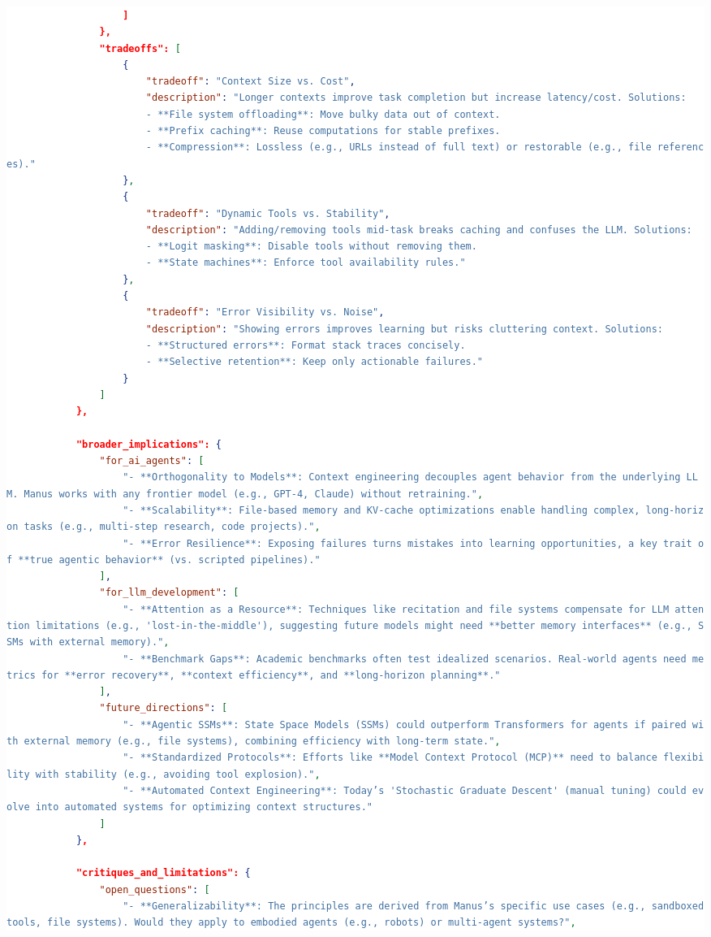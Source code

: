 ```json
                    ]
                },
                "tradeoffs": [
                    {
                        "tradeoff": "Context Size vs. Cost",
                        "description": "Longer contexts improve task completion but increase latency/cost. Solutions:
                        - **File system offloading**: Move bulky data out of context.
                        - **Prefix caching**: Reuse computations for stable prefixes.
                        - **Compression**: Lossless (e.g., URLs instead of full text) or restorable (e.g., file references)."
                    },
                    {
                        "tradeoff": "Dynamic Tools vs. Stability",
                        "description": "Adding/removing tools mid-task breaks caching and confuses the LLM. Solutions:
                        - **Logit masking**: Disable tools without removing them.
                        - **State machines**: Enforce tool availability rules."
                    },
                    {
                        "tradeoff": "Error Visibility vs. Noise",
                        "description": "Showing errors improves learning but risks cluttering context. Solutions:
                        - **Structured errors**: Format stack traces concisely.
                        - **Selective retention**: Keep only actionable failures."
                    }
                ]
            },

            "broader_implications": {
                "for_ai_agents": [
                    "- **Orthogonality to Models**: Context engineering decouples agent behavior from the underlying LLM. Manus works with any frontier model (e.g., GPT-4, Claude) without retraining.",
                    "- **Scalability**: File-based memory and KV-cache optimizations enable handling complex, long-horizon tasks (e.g., multi-step research, code projects).",
                    "- **Error Resilience**: Exposing failures turns mistakes into learning opportunities, a key trait of **true agentic behavior** (vs. scripted pipelines)."
                ],
                "for_llm_development": [
                    "- **Attention as a Resource**: Techniques like recitation and file systems compensate for LLM attention limitations (e.g., 'lost-in-the-middle'), suggesting future models might need **better memory interfaces** (e.g., SSMs with external memory).",
                    "- **Benchmark Gaps**: Academic benchmarks often test idealized scenarios. Real-world agents need metrics for **error recovery**, **context efficiency**, and **long-horizon planning**."
                ],
                "future_directions": [
                    "- **Agentic SSMs**: State Space Models (SSMs) could outperform Transformers for agents if paired with external memory (e.g., file systems), combining efficiency with long-term state.",
                    "- **Standardized Protocols**: Efforts like **Model Context Protocol (MCP)** need to balance flexibility with stability (e.g., avoiding tool explosion).",
                    "- **Automated Context Engineering**: Today’s 'Stochastic Graduate Descent' (manual tuning) could evolve into automated systems for optimizing context structures."
                ]
            },

            "critiques_and_limitations": {
                "open_questions": [
                    "- **Generalizability**: The principles are derived from Manus’s specific use cases (e.g., sandboxed tools, file systems). Would they apply to embodied agents (e.g., robots) or multi-agent systems?",
```